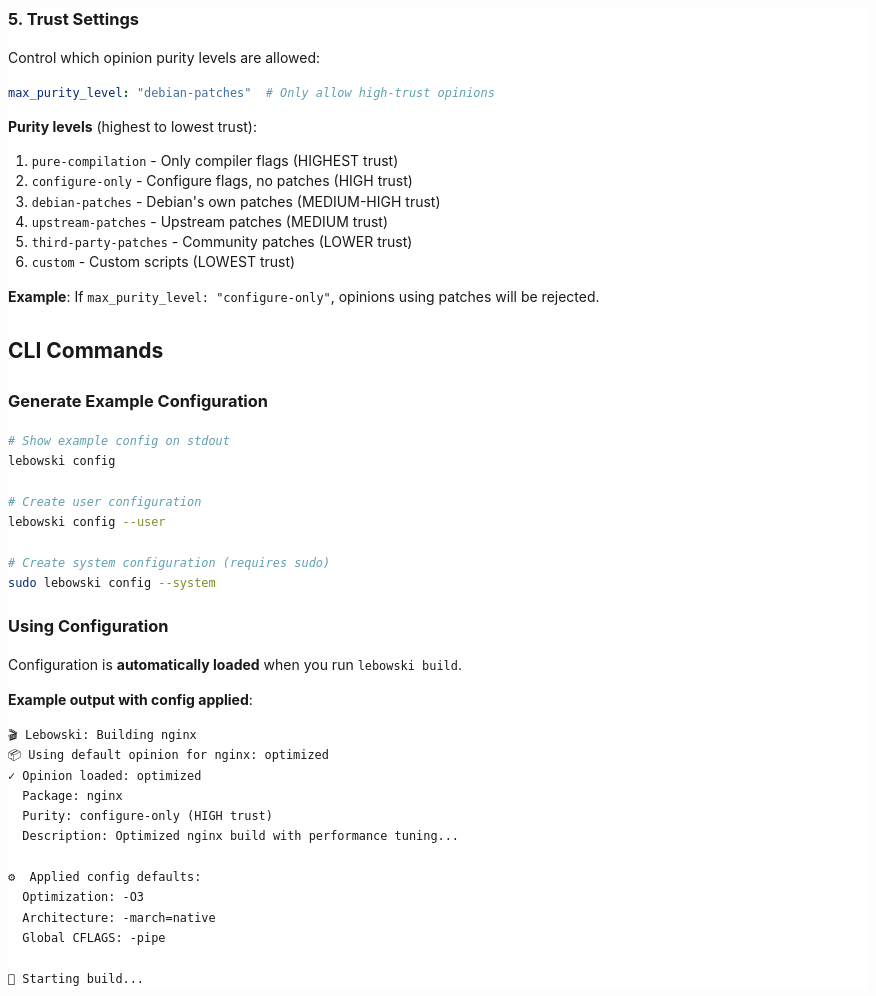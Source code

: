 ### 5. Trust Settings

Control which opinion purity levels are allowed:

```yaml
max_purity_level: "debian-patches"  # Only allow high-trust opinions
```

**Purity levels** (highest to lowest trust):
1. `pure-compilation` - Only compiler flags (HIGHEST trust)
2. `configure-only` - Configure flags, no patches (HIGH trust)
3. `debian-patches` - Debian's own patches (MEDIUM-HIGH trust)
4. `upstream-patches` - Upstream patches (MEDIUM trust)
5. `third-party-patches` - Community patches (LOWER trust)
6. `custom` - Custom scripts (LOWEST trust)

**Example**: If `max_purity_level: "configure-only"`, opinions using patches will be rejected.

## CLI Commands

### Generate Example Configuration

```bash
# Show example config on stdout
lebowski config

# Create user configuration
lebowski config --user

# Create system configuration (requires sudo)
sudo lebowski config --system
```

### Using Configuration

Configuration is **automatically loaded** when you run `lebowski build`.

**Example output with config applied**:

```
🎬 Lebowski: Building nginx
📦 Using default opinion for nginx: optimized
✓ Opinion loaded: optimized
  Package: nginx
  Purity: configure-only (HIGH trust)
  Description: Optimized nginx build with performance tuning...

⚙️  Applied config defaults:
  Optimization: -O3
  Architecture: -march=native
  Global CFLAGS: -pipe

🔨 Starting build...
```
